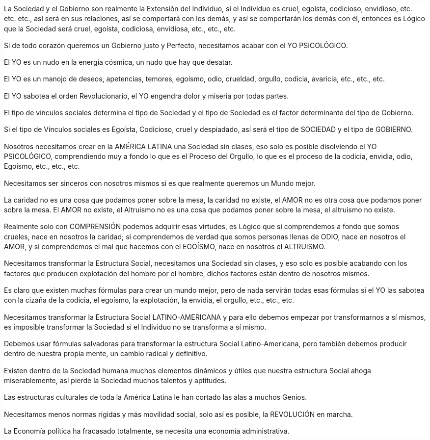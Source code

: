 La Sociedad y el Gobierno son realmente la Extensión del Individuo, si el Individuo es cruel, egoísta, codicioso, envidioso, etc. etc. etc., así será en sus relaciones, así se comportará con los demás, y así se comportarán los demás con él, entonces es Lógico que la Sociedad será cruel, egoísta, codiciosa, envidiosa, etc., etc., etc.

Si de todo corazón queremos un Gobierno justo y Perfecto, necesitamos acabar con el YO PSICOLÓGICO.

El YO es un nudo en la energía cósmica, un nudo que hay que desatar.

El YO es un manojo de deseos, apetencias, temores, egoísmo, odio, crueldad, orgullo, codicia, avaricia, etc., etc., etc.

El YO sabotea el orden Revolucionario, el YO engendra dolor y miseria por todas partes.

El tipo de vínculos sociales determina el tipo de Sociedad y el tipo de Sociedad es el factor determinante del tipo de Gobierno.

Si el tipo de Vínculos sociales es Egoísta, Codicioso, cruel y despiadado, así será el tipo de SOCIEDAD y el tipo de GOBIERNO.

Nosotros necesitamos crear en la AMÉRICA LATINA una Sociedad sin clases, eso solo es posible disolviendo el YO PSICOLÓGICO, comprendiendo muy a fondo lo que es el Proceso del Orgullo, lo que es el proceso de la codicia, envidia, odio, Egoísmo, etc., etc., etc.

Necesitamos ser sinceros con nosotros mismos si es que realmente queremos un Mundo mejor.

La caridad no es una cosa que podamos poner sobre la mesa, la caridad no existe, el AMOR no es otra cosa que podamos poner sobre la mesa. El AMOR no existe, el Altruismo no es una cosa que podamos poner sobre la mesa, el altruismo no existe.

Realmente solo con COMPRENSIÓN podemos adquirir esas virtudes, es Lógico que si comprendemos a fondo que somos crueles, nace en nosotros la caridad; si comprendemos de verdad que somos personas llenas de ODIO, nace en nosotros el AMOR, y si comprendemos el mal que hacemos con el EGOÍSMO, nace en nosotros el ALTRUISMO.

Necesitamos transformar la Estructura Social, necesitamos una Sociedad sin clases, y eso solo es posible acabando con los factores que producen explotación del hombre por el hombre, dichos factores están dentro de nosotros mismos.

Es claro que existen muchas fórmulas para crear un mundo mejor, pero de nada servirán todas esas fórmulas si el YO las sabotea con la cizaña de la codicia, el egoísmo, la explotación, la envidia, el orgullo, etc., etc., etc.

Necesitamos transformar la Estructura Social LATINO-AMERICANA y para ello debemos empezar por transformarnos a sí mismos, es imposible transformar la Sociedad si el Individuo no se transforma a sí mismo.

Debemos usar fórmulas salvadoras para transformar la estructura Social Latino-Americana, pero también debemos producir dentro de nuestra propia mente, un cambio radical y definitivo.

Existen dentro de la Sociedad humana muchos elementos dinámicos y útiles que nuestra estructura Social ahoga miserablemente, así pierde la Sociedad muchos talentos y aptitudes.

Las estructuras culturales de toda la América Latina le han cortado las alas a muchos Genios.

Necesitamos menos normas rígidas y más movilidad social, solo así es posible, la REVOLUCIÓN en marcha.

La Economía política ha fracasado totalmente, se necesita una economía administrativa.
